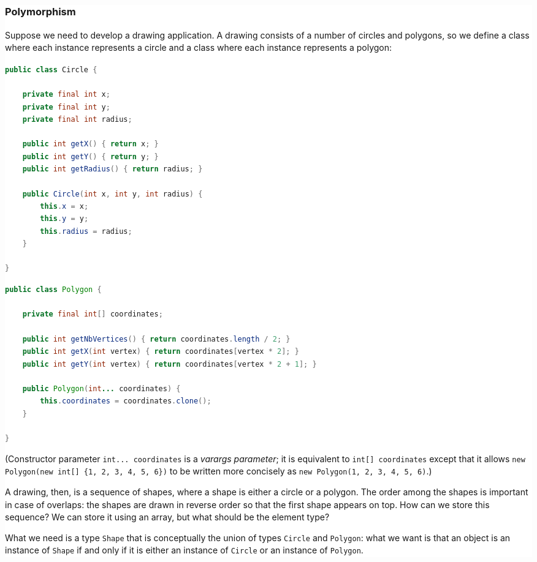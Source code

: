 ### Polymorphism

Suppose we need to develop a drawing application. A drawing consists of a
number of circles and polygons, so we define a class where each instance
represents a circle and a class where each instance represents a polygon:

```java
public class Circle {
    
    private final int x;
    private final int y;
    private final int radius;
    
    public int getX() { return x; }
    public int getY() { return y; }
    public int getRadius() { return radius; }
    
    public Circle(int x, int y, int radius) {
        this.x = x;
        this.y = y;
        this.radius = radius;
    }
    
}
```

```java
public class Polygon {

    private final int[] coordinates;

    public int getNbVertices() { return coordinates.length / 2; }
    public int getX(int vertex) { return coordinates[vertex * 2]; }
    public int getY(int vertex) { return coordinates[vertex * 2 + 1]; }

    public Polygon(int... coordinates) {
        this.coordinates = coordinates.clone();
    }

}
```

(Constructor parameter `int... coordinates` is a *varargs parameter*; it is equivalent to `int[] coordinates` except that 
it allows `new Polygon(new int[] {1, 2, 3, 4, 5, 6})` to be written more concisely as `new Polygon(1, 2, 3, 4, 5, 6)`.)

A drawing, then, is a sequence of shapes, where a shape is either a circle or a polygon. The order among the shapes is important
in case of overlaps: the shapes are drawn in reverse order so that the first shape appears on top. How can we store this sequence?
We can store it using an array, but what should be the element type?

What we need is a type `Shape` that is conceptually the union of types `Circle` and `Polygon`: what we want is that an object
is an instance of `Shape` if and only if it is either an instance of `Circle` or an instance of `Polygon`.
